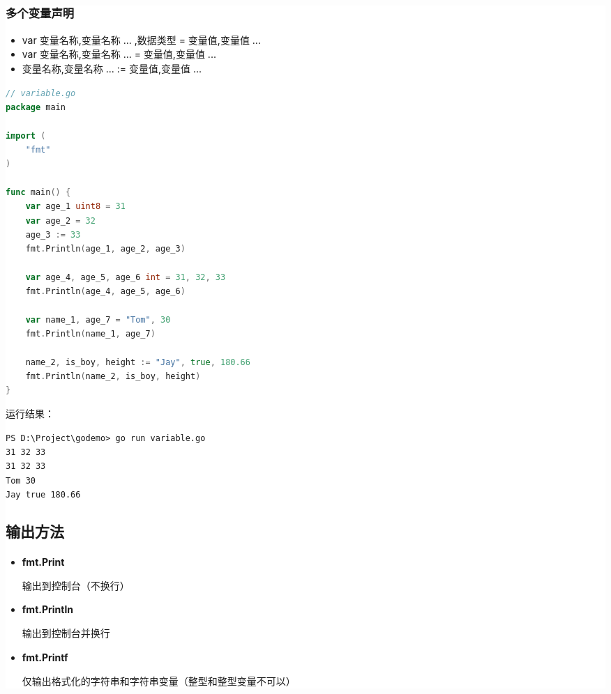 ### 多个变量声明

- var 变量名称,变量名称 ... ,数据类型 = 变量值,变量值 ...
- var 变量名称,变量名称 ... = 变量值,变量值 ...
- 变量名称,变量名称 ... := 变量值,变量值 ...

```go
// variable.go
package main

import (
	"fmt"
)

func main() {
	var age_1 uint8 = 31
	var age_2 = 32
	age_3 := 33
	fmt.Println(age_1, age_2, age_3)

	var age_4, age_5, age_6 int = 31, 32, 33
	fmt.Println(age_4, age_5, age_6)

	var name_1, age_7 = "Tom", 30
	fmt.Println(name_1, age_7)

	name_2, is_boy, height := "Jay", true, 180.66
	fmt.Println(name_2, is_boy, height)
}
```

运行结果：

```shell
PS D:\Project\godemo> go run variable.go
31 32 33
31 32 33
Tom 30
Jay true 180.66
```

## 输出方法

- **fmt.Print**

  输出到控制台（不换行）

- **fmt.Println**

  输出到控制台并换行

- **fmt.Printf**

  仅输出格式化的字符串和字符串变量（整型和整型变量不可以）
